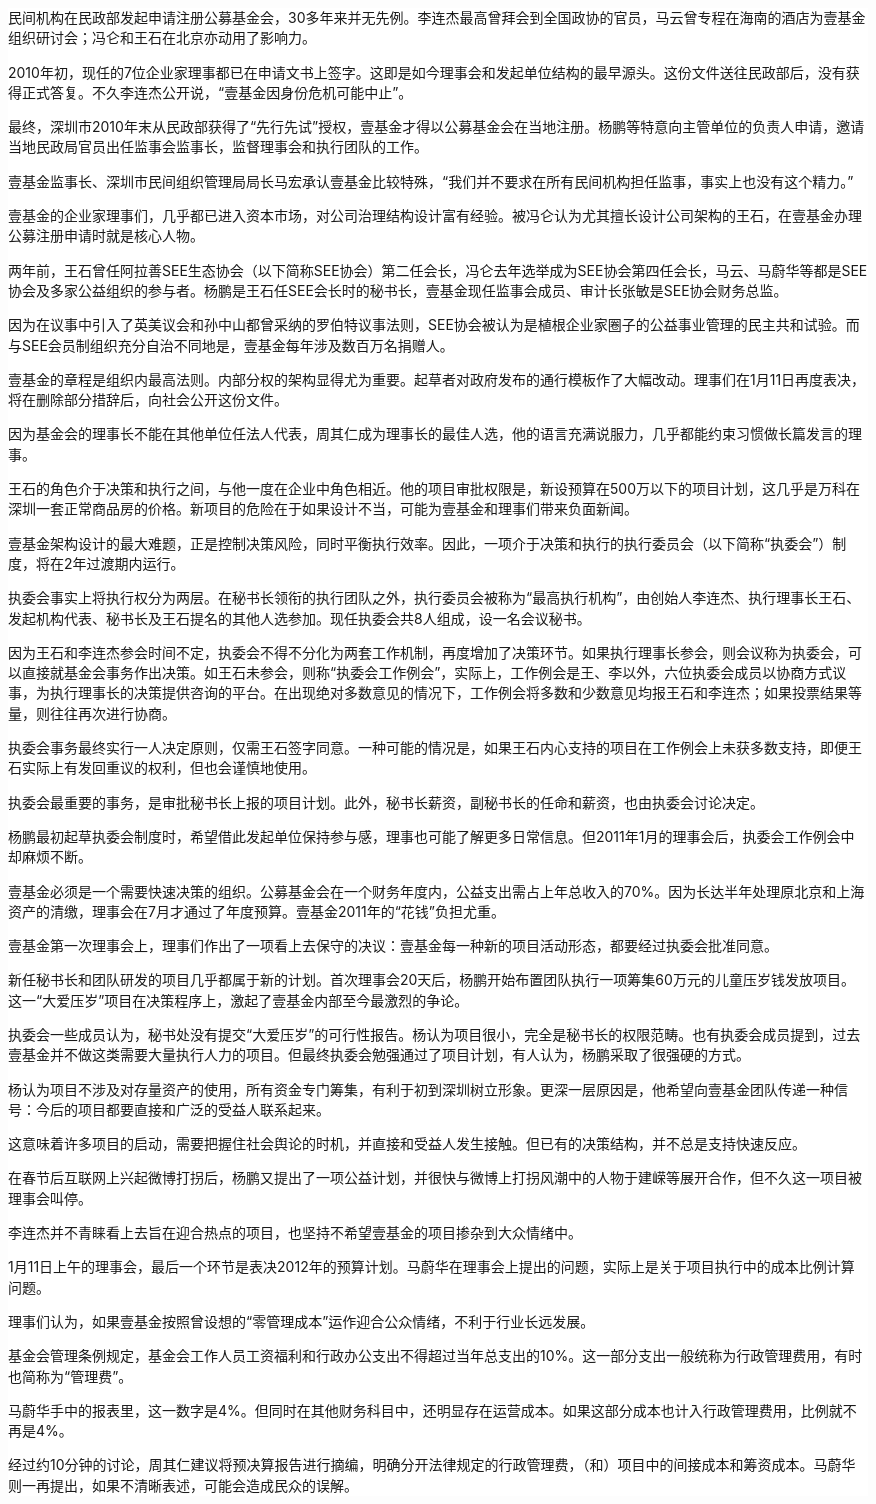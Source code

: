 民间机构在民政部发起申请注册公募基金会，30多年来并无先例。李连杰最高曾拜会到全国政协的官员，马云曾专程在海南的酒店为壹基金组织研讨会；冯仑和王石在北京亦动用了影响力。

2010年初，现任的7位企业家理事都已在申请文书上签字。这即是如今理事会和发起单位结构的最早源头。这份文件送往民政部后，没有获得正式答复。不久李连杰公开说，“壹基金因身份危机可能中止”。

最终，深圳市2010年末从民政部获得了“先行先试”授权，壹基金才得以公募基金会在当地注册。杨鹏等特意向主管单位的负责人申请，邀请当地民政局官员出任监事会监事长，监督理事会和执行团队的工作。

壹基金监事长、深圳市民间组织管理局局长马宏承认壹基金比较特殊，“我们并不要求在所有民间机构担任监事，事实上也没有这个精力。”

壹基金的企业家理事们，几乎都已进入资本市场，对公司治理结构设计富有经验。被冯仑认为尤其擅长设计公司架构的王石，在壹基金办理公募注册申请时就是核心人物。

两年前，王石曾任阿拉善SEE生态协会（以下简称SEE协会）第二任会长，冯仑去年选举成为SEE协会第四任会长，马云、马蔚华等都是SEE协会及多家公益组织的参与者。杨鹏是王石任SEE会长时的秘书长，壹基金现任监事会成员、审计长张敏是SEE协会财务总监。

因为在议事中引入了英美议会和孙中山都曾采纳的罗伯特议事法则，SEE协会被认为是植根企业家圈子的公益事业管理的民主共和试验。而与SEE会员制组织充分自治不同地是，壹基金每年涉及数百万名捐赠人。

壹基金的章程是组织内最高法则。内部分权的架构显得尤为重要。起草者对政府发布的通行模板作了大幅改动。理事们在1月11日再度表决，将在删除部分措辞后，向社会公开这份文件。

因为基金会的理事长不能在其他单位任法人代表，周其仁成为理事长的最佳人选，他的语言充满说服力，几乎都能约束习惯做长篇发言的理事。

王石的角色介于决策和执行之间，与他一度在企业中角色相近。他的项目审批权限是，新设预算在500万以下的项目计划，这几乎是万科在深圳一套正常商品房的价格。新项目的危险在于如果设计不当，可能为壹基金和理事们带来负面新闻。

壹基金架构设计的最大难题，正是控制决策风险，同时平衡执行效率。因此，一项介于决策和执行的执行委员会（以下简称“执委会”）制度，将在2年过渡期内运行。

执委会事实上将执行权分为两层。在秘书长领衔的执行团队之外，执行委员会被称为“最高执行机构”，由创始人李连杰、执行理事长王石、发起机构代表、秘书长及王石提名的其他人选参加。现任执委会共8人组成，设一名会议秘书。

因为王石和李连杰参会时间不定，执委会不得不分化为两套工作机制，再度增加了决策环节。如果执行理事长参会，则会议称为执委会，可以直接就基金会事务作出决策。如王石未参会，则称“执委会工作例会”，实际上，工作例会是王、李以外，六位执委会成员以协商方式议事，为执行理事长的决策提供咨询的平台。在出现绝对多数意见的情况下，工作例会将多数和少数意见均报王石和李连杰；如果投票结果等量，则往往再次进行协商。

执委会事务最终实行一人决定原则，仅需王石签字同意。一种可能的情况是，如果王石内心支持的项目在工作例会上未获多数支持，即便王石实际上有发回重议的权利，但也会谨慎地使用。

执委会最重要的事务，是审批秘书长上报的项目计划。此外，秘书长薪资，副秘书长的任命和薪资，也由执委会讨论决定。

杨鹏最初起草执委会制度时，希望借此发起单位保持参与感，理事也可能了解更多日常信息。但2011年1月的理事会后，执委会工作例会中却麻烦不断。

壹基金必须是一个需要快速决策的组织。公募基金会在一个财务年度内，公益支出需占上年总收入的70%。因为长达半年处理原北京和上海资产的清缴，理事会在7月才通过了年度预算。壹基金2011年的“花钱”负担尤重。

壹基金第一次理事会上，理事们作出了一项看上去保守的决议：壹基金每一种新的项目活动形态，都要经过执委会批准同意。

新任秘书长和团队研发的项目几乎都属于新的计划。首次理事会20天后，杨鹏开始布置团队执行一项筹集60万元的儿童压岁钱发放项目。这一“大爱压岁”项目在决策程序上，激起了壹基金内部至今最激烈的争论。

执委会一些成员认为，秘书处没有提交“大爱压岁”的可行性报告。杨认为项目很小，完全是秘书长的权限范畴。也有执委会成员提到，过去壹基金并不做这类需要大量执行人力的项目。但最终执委会勉强通过了项目计划，有人认为，杨鹏采取了很强硬的方式。

杨认为项目不涉及对存量资产的使用，所有资金专门筹集，有利于初到深圳树立形象。更深一层原因是，他希望向壹基金团队传递一种信号：今后的项目都要直接和广泛的受益人联系起来。

这意味着许多项目的启动，需要把握住社会舆论的时机，并直接和受益人发生接触。但已有的决策结构，并不总是支持快速反应。

在春节后互联网上兴起微博打拐后，杨鹏又提出了一项公益计划，并很快与微博上打拐风潮中的人物于建嵘等展开合作，但不久这一项目被理事会叫停。

李连杰并不青睐看上去旨在迎合热点的项目，也坚持不希望壹基金的项目掺杂到大众情绪中。

1月11日上午的理事会，最后一个环节是表决2012年的预算计划。马蔚华在理事会上提出的问题，实际上是关于项目执行中的成本比例计算问题。

理事们认为，如果壹基金按照曾设想的“零管理成本”运作迎合公众情绪，不利于行业长远发展。

基金会管理条例规定，基金会工作人员工资福利和行政办公支出不得超过当年总支出的10%。这一部分支出一般统称为行政管理费用，有时也简称为“管理费”。

马蔚华手中的报表里，这一数字是4%。但同时在其他财务科目中，还明显存在运营成本。如果这部分成本也计入行政管理费用，比例就不再是4%。

经过约10分钟的讨论，周其仁建议将预决算报告进行摘编，明确分开法律规定的行政管理费，（和）项目中的间接成本和筹资成本。马蔚华则一再提出，如果不清晰表述，可能会造成民众的误解。
